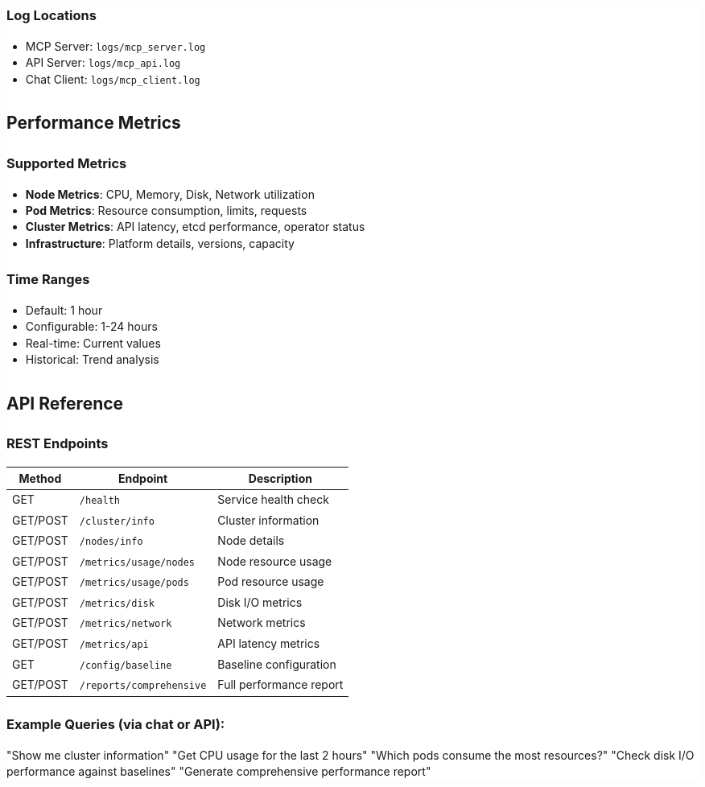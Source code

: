 ### Log Locations

- MCP Server: `logs/mcp_server.log`
- API Server: `logs/mcp_api.log`
- Chat Client: `logs/mcp_client.log`

## Performance Metrics

### Supported Metrics

- **Node Metrics**: CPU, Memory, Disk, Network utilization
- **Pod Metrics**: Resource consumption, limits, requests
- **Cluster Metrics**: API latency, etcd performance, operator status
- **Infrastructure**: Platform details, versions, capacity

### Time Ranges

- Default: 1 hour
- Configurable: 1-24 hours
- Real-time: Current values
- Historical: Trend analysis

## API Reference

### REST Endpoints

| Method | Endpoint | Description |
|--------|----------|-------------|
| GET | `/health` | Service health check |
| GET/POST | `/cluster/info` | Cluster information |
| GET/POST | `/nodes/info` | Node details |
| GET/POST | `/metrics/usage/nodes` | Node resource usage |
| GET/POST | `/metrics/usage/pods` | Pod resource usage |
| GET/POST | `/metrics/disk` | Disk I/O metrics |
| GET/POST | `/metrics/network` | Network metrics |
| GET/POST | `/metrics/api` | API latency metrics |
| GET | `/config/baseline` | Baseline configuration |
| GET/POST | `/reports/comprehensive` | Full performance report |

### Example Queries (via chat or API):

"Show me cluster information"
"Get CPU usage for the last 2 hours"
"Which pods consume the most resources?"
"Check disk I/O performance against baselines"
"Generate comprehensive performance report"

